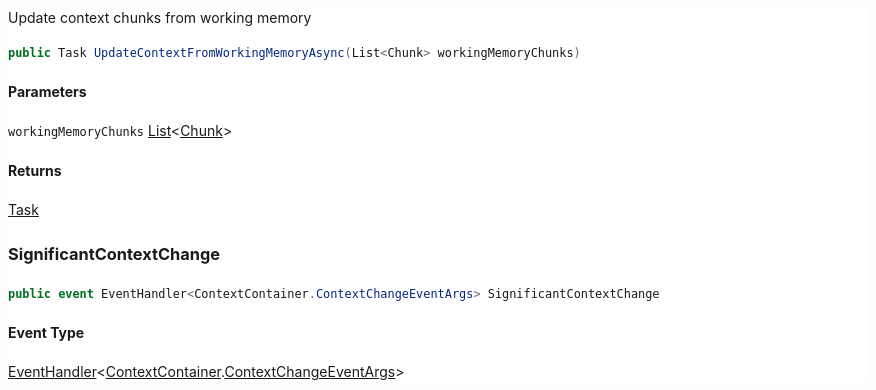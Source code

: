 Update context chunks from working memory

```csharp
public Task UpdateContextFromWorkingMemoryAsync(List<Chunk> workingMemoryChunks)
```

#### Parameters

`workingMemoryChunks` [List](https://learn.microsoft.com/dotnet/api/system.collections.generic.list\-1)<[Chunk](Aislinn.Core.Models.Chunk.md)\>

#### Returns

 [Task](https://learn.microsoft.com/dotnet/api/system.threading.tasks.task)

### <a id="Aislinn_Core_Context_ContextContainer_SignificantContextChange"></a> SignificantContextChange

```csharp
public event EventHandler<ContextContainer.ContextChangeEventArgs> SignificantContextChange
```

#### Event Type

 [EventHandler](https://learn.microsoft.com/dotnet/api/system.eventhandler\-1)<[ContextContainer](Aislinn.Core.Context.ContextContainer.md).[ContextChangeEventArgs](Aislinn.Core.Context.ContextContainer.ContextChangeEventArgs.md)\>

